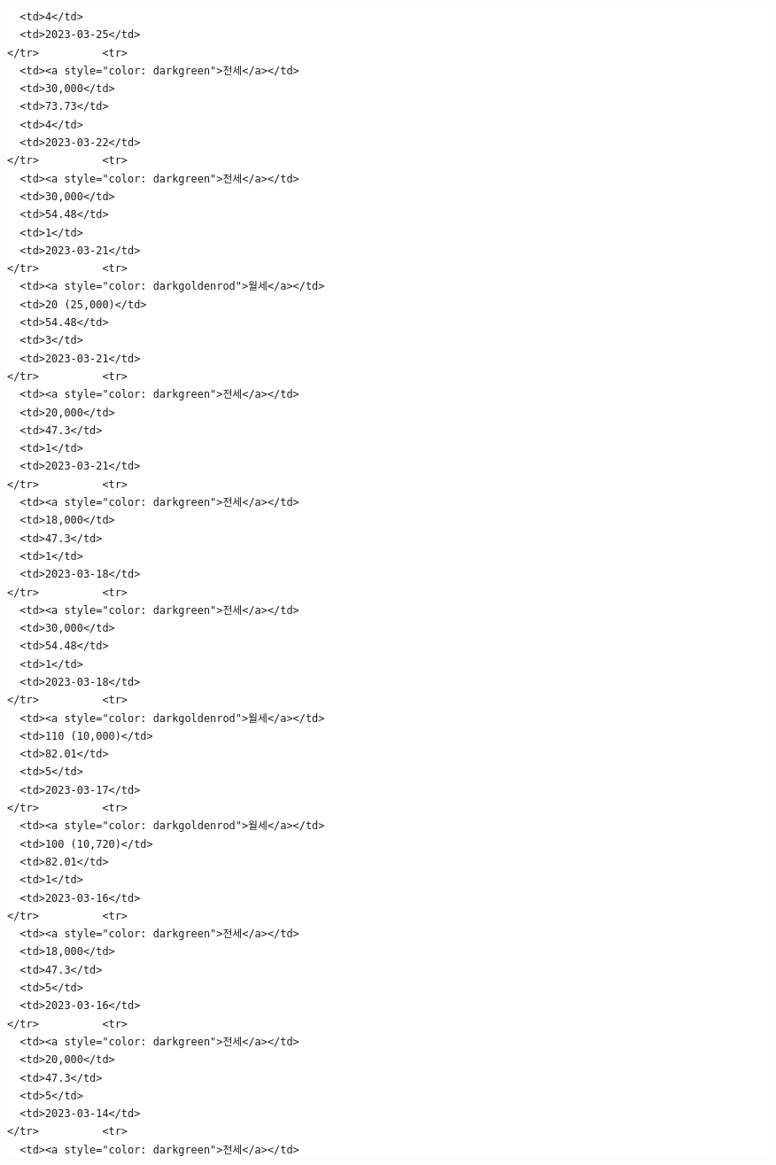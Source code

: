       <td>4</td>
      <td>2023-03-25</td>
    </tr>          <tr>
      <td><a style="color: darkgreen">전세</a></td>
      <td>30,000</td>
      <td>73.73</td>
      <td>4</td>
      <td>2023-03-22</td>
    </tr>          <tr>
      <td><a style="color: darkgreen">전세</a></td>
      <td>30,000</td>
      <td>54.48</td>
      <td>1</td>
      <td>2023-03-21</td>
    </tr>          <tr>
      <td><a style="color: darkgoldenrod">월세</a></td>
      <td>20 (25,000)</td>
      <td>54.48</td>
      <td>3</td>
      <td>2023-03-21</td>
    </tr>          <tr>
      <td><a style="color: darkgreen">전세</a></td>
      <td>20,000</td>
      <td>47.3</td>
      <td>1</td>
      <td>2023-03-21</td>
    </tr>          <tr>
      <td><a style="color: darkgreen">전세</a></td>
      <td>18,000</td>
      <td>47.3</td>
      <td>1</td>
      <td>2023-03-18</td>
    </tr>          <tr>
      <td><a style="color: darkgreen">전세</a></td>
      <td>30,000</td>
      <td>54.48</td>
      <td>1</td>
      <td>2023-03-18</td>
    </tr>          <tr>
      <td><a style="color: darkgoldenrod">월세</a></td>
      <td>110 (10,000)</td>
      <td>82.01</td>
      <td>5</td>
      <td>2023-03-17</td>
    </tr>          <tr>
      <td><a style="color: darkgoldenrod">월세</a></td>
      <td>100 (10,720)</td>
      <td>82.01</td>
      <td>1</td>
      <td>2023-03-16</td>
    </tr>          <tr>
      <td><a style="color: darkgreen">전세</a></td>
      <td>18,000</td>
      <td>47.3</td>
      <td>5</td>
      <td>2023-03-16</td>
    </tr>          <tr>
      <td><a style="color: darkgreen">전세</a></td>
      <td>20,000</td>
      <td>47.3</td>
      <td>5</td>
      <td>2023-03-14</td>
    </tr>          <tr>
      <td><a style="color: darkgreen">전세</a></td>